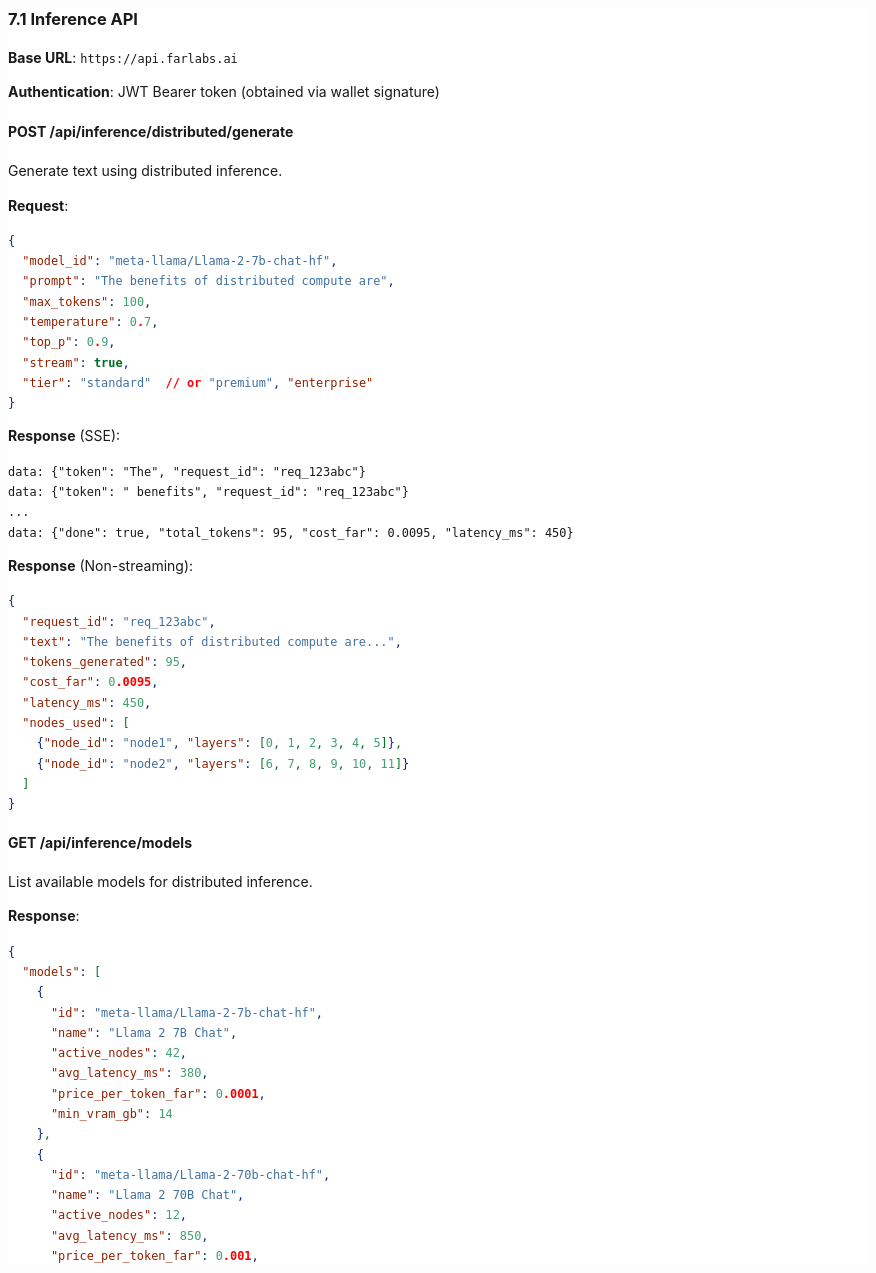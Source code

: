 ### 7.1 Inference API

**Base URL**: `https://api.farlabs.ai`

**Authentication**: JWT Bearer token (obtained via wallet signature)

#### POST /api/inference/distributed/generate

Generate text using distributed inference.

**Request**:
```json
{
  "model_id": "meta-llama/Llama-2-7b-chat-hf",
  "prompt": "The benefits of distributed compute are",
  "max_tokens": 100,
  "temperature": 0.7,
  "top_p": 0.9,
  "stream": true,
  "tier": "standard"  // or "premium", "enterprise"
}
```

**Response** (SSE):
```
data: {"token": "The", "request_id": "req_123abc"}
data: {"token": " benefits", "request_id": "req_123abc"}
...
data: {"done": true, "total_tokens": 95, "cost_far": 0.0095, "latency_ms": 450}
```

**Response** (Non-streaming):
```json
{
  "request_id": "req_123abc",
  "text": "The benefits of distributed compute are...",
  "tokens_generated": 95,
  "cost_far": 0.0095,
  "latency_ms": 450,
  "nodes_used": [
    {"node_id": "node1", "layers": [0, 1, 2, 3, 4, 5]},
    {"node_id": "node2", "layers": [6, 7, 8, 9, 10, 11]}
  ]
}
```

#### GET /api/inference/models

List available models for distributed inference.

**Response**:
```json
{
  "models": [
    {
      "id": "meta-llama/Llama-2-7b-chat-hf",
      "name": "Llama 2 7B Chat",
      "active_nodes": 42,
      "avg_latency_ms": 380,
      "price_per_token_far": 0.0001,
      "min_vram_gb": 14
    },
    {
      "id": "meta-llama/Llama-2-70b-chat-hf",
      "name": "Llama 2 70B Chat",
      "active_nodes": 12,
      "avg_latency_ms": 850,
      "price_per_token_far": 0.001,
```